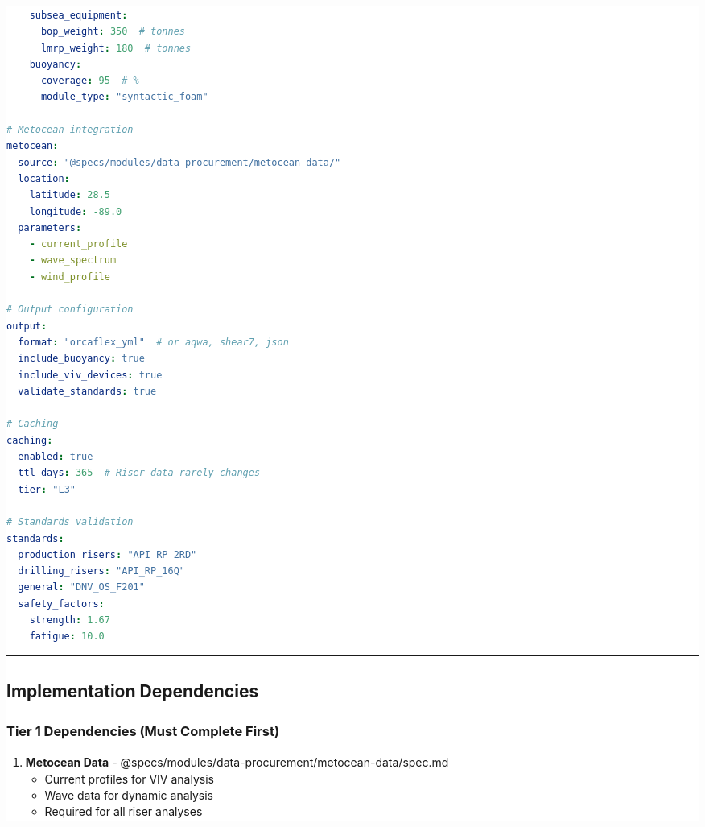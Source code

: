```yaml
    subsea_equipment:
      bop_weight: 350  # tonnes
      lmrp_weight: 180  # tonnes
    buoyancy:
      coverage: 95  # %
      module_type: "syntactic_foam"

# Metocean integration
metocean:
  source: "@specs/modules/data-procurement/metocean-data/"
  location:
    latitude: 28.5
    longitude: -89.0
  parameters:
    - current_profile
    - wave_spectrum
    - wind_profile

# Output configuration
output:
  format: "orcaflex_yml"  # or aqwa, shear7, json
  include_buoyancy: true
  include_viv_devices: true
  validate_standards: true

# Caching
caching:
  enabled: true
  ttl_days: 365  # Riser data rarely changes
  tier: "L3"

# Standards validation
standards:
  production_risers: "API_RP_2RD"
  drilling_risers: "API_RP_16Q"
  general: "DNV_OS_F201"
  safety_factors:
    strength: 1.67
    fatigue: 10.0
```

---

## Implementation Dependencies

### Tier 1 Dependencies (Must Complete First)

1. **Metocean Data** - @specs/modules/data-procurement/metocean-data/spec.md
   - Current profiles for VIV analysis
   - Wave data for dynamic analysis
   - Required for all riser analyses
